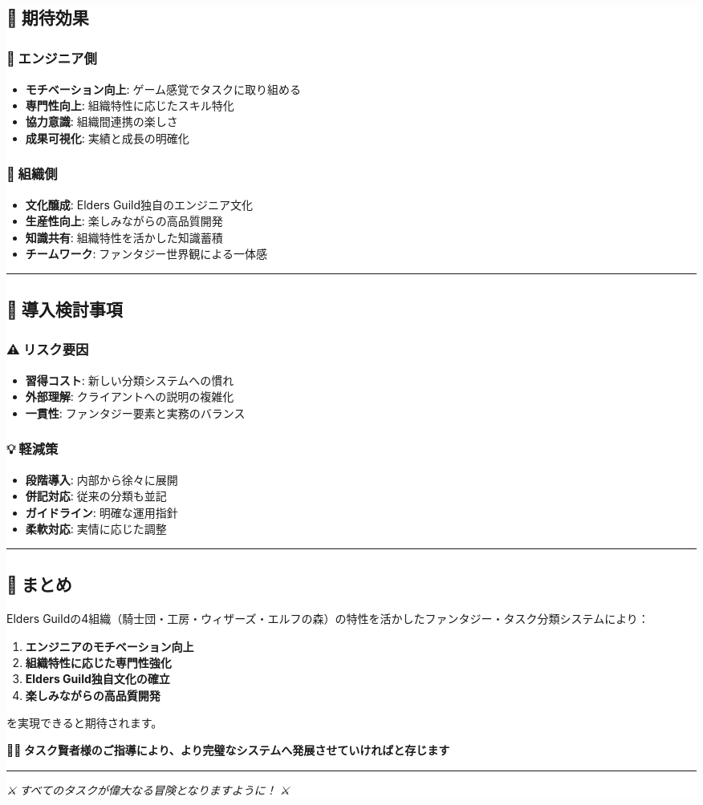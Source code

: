 ## 🌟 期待効果

### 🎯 エンジニア側
- **モチベーション向上**: ゲーム感覚でタスクに取り組める
- **専門性向上**: 組織特性に応じたスキル特化
- **協力意識**: 組織間連携の楽しさ
- **成果可視化**: 実績と成長の明確化

### 🏢 組織側  
- **文化醸成**: Elders Guild独自のエンジニア文化
- **生産性向上**: 楽しみながらの高品質開発
- **知識共有**: 組織特性を活かした知識蓄積
- **チームワーク**: ファンタジー世界観による一体感

---

## 🤔 導入検討事項

### ⚠️ リスク要因
- **習得コスト**: 新しい分類システムへの慣れ
- **外部理解**: クライアントへの説明の複雑化
- **一貫性**: ファンタジー要素と実務のバランス

### 💡 軽減策
- **段階導入**: 内部から徐々に展開
- **併記対応**: 従来の分類も並記
- **ガイドライン**: 明確な運用指針
- **柔軟対応**: 実情に応じた調整

---

## 🏁 まとめ

Elders Guildの4組織（騎士団・工房・ウィザーズ・エルフの森）の特性を活かしたファンタジー・タスク分類システムにより：

1. **エンジニアのモチベーション向上**
2. **組織特性に応じた専門性強化**  
3. **Elders Guild独自文化の確立**
4. **楽しみながらの高品質開発**

を実現できると期待されます。

**🧙‍♂️ タスク賢者様のご指導により、より完璧なシステムへ発展させていければと存じます**

---

*⚔️ すべてのタスクが偉大なる冒険となりますように！ ⚔️*